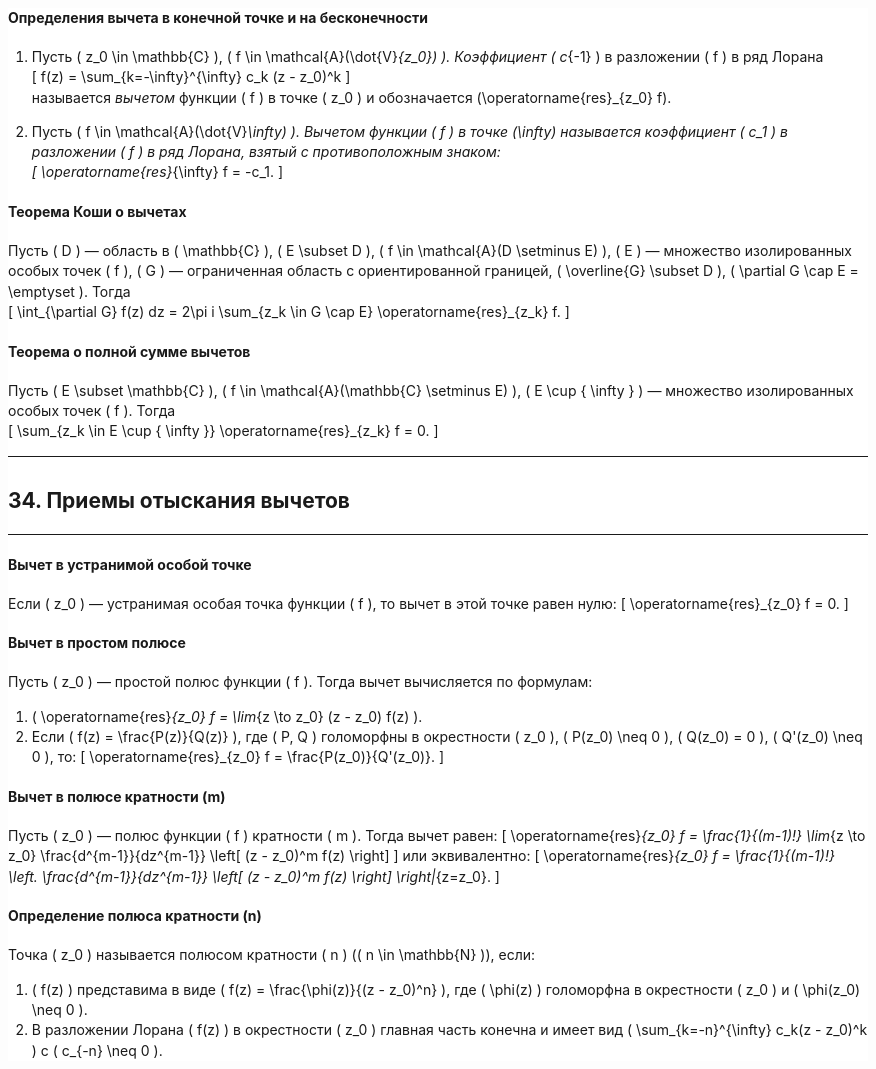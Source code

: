 #### Определения вычета в конечной точке и на бесконечности
1) Пусть \( z_0 \in \mathbb{C} \), \( f \in \mathcal{A}(\dot{V}_{z_0}) \). Коэффициент \( c_{-1} \) в разложении \( f \) в ряд Лорана  
\[ f(z) = \sum_{k=-\infty}^{\infty} c_k (z - z_0)^k \]  
называется *вычетом* функции \( f \) в точке \( z_0 \) и обозначается \(\operatorname{res}_{z_0} f\).  

2) Пусть \( f \in \mathcal{A}(\dot{V}_\infty) \). *Вычетом* функции \( f \) в точке \(\infty\) называется коэффициент \( c_1 \) в разложении \( f \) в ряд Лорана, взятый с противоположным знаком:  
\[ \operatorname{res}_{\infty} f = -c_1. \]  



####  Теорема Коши о вычетах
Пусть \( D \) — область в \( \mathbb{C} \), \( E \subset D \), \( f \in \mathcal{A}(D \setminus E) \), \( E \) — множество изолированных особых точек \( f \), \( G \) — ограниченная область с ориентированной границей, \( \overline{G} \subset D \), \( \partial G \cap E = \emptyset \). Тогда  
\[ \int_{\partial G} f(z)  dz = 2\pi i \sum_{z_k \in G \cap E} \operatorname{res}_{z_k} f. \]  


#### Теорема о полной сумме вычетов
Пусть \( E \subset \mathbb{C} \), \( f \in \mathcal{A}(\mathbb{C} \setminus E) \), \( E \cup \{ \infty \} \) — множество изолированных особых точек \( f \). Тогда  
\[ \sum_{z_k \in E \cup \{ \infty \}} \operatorname{res}_{z_k} f = 0. \]  


---
## 34. Приемы отыскания вычетов
---

####  Вычет в устранимой особой точке
Если \( z_0 \) — устранимая особая точка функции \( f \), то вычет в этой точке равен нулю: 
\[ \operatorname{res}_{z_0} f = 0. \]


####  Вычет в простом полюсе
Пусть \( z_0 \) — простой полюс функции \( f \). Тогда вычет вычисляется по формулам:
1. \( \operatorname{res}_{z_0} f = \lim_{z \to z_0} (z - z_0) f(z) \).
2. Если \( f(z) = \frac{P(z)}{Q(z)} \), где \( P, Q \) голоморфны в окрестности \( z_0 \), \( P(z_0) \neq 0 \), \( Q(z_0) = 0 \), \( Q'(z_0) \neq 0 \), то:
\[ \operatorname{res}_{z_0} f = \frac{P(z_0)}{Q'(z_0)}. \]



#### Вычет в полюсе кратности \(m\)
Пусть \( z_0 \) — полюс функции \( f \) кратности \( m \). Тогда вычет равен:
\[ \operatorname{res}_{z_0} f = \frac{1}{(m-1)!} \lim_{z \to z_0} \frac{d^{m-1}}{dz^{m-1}} \left[ (z - z_0)^m f(z) \right] \]
или эквивалентно:
\[ \operatorname{res}_{z_0} f = \frac{1}{(m-1)!} \left. \frac{d^{m-1}}{dz^{m-1}} \left[ (z - z_0)^m f(z) \right] \right|_{z=z_0}. \]


####  Определение полюса кратности \(n\)
Точка \( z_0 \) называется полюсом кратности \( n \) (\( n \in \mathbb{N} \)), если:
1. \( f(z) \) представима в виде \( f(z) = \frac{\phi(z)}{(z - z_0)^n} \), где \( \phi(z) \) голоморфна в окрестности \( z_0 \) и \( \phi(z_0) \neq 0 \).
2. В разложении Лорана \( f(z) \) в окрестности \( z_0 \) главная часть конечна и имеет вид \( \sum_{k=-n}^{\infty} c_k(z - z_0)^k \) с \( c_{-n} \neq 0 \).
